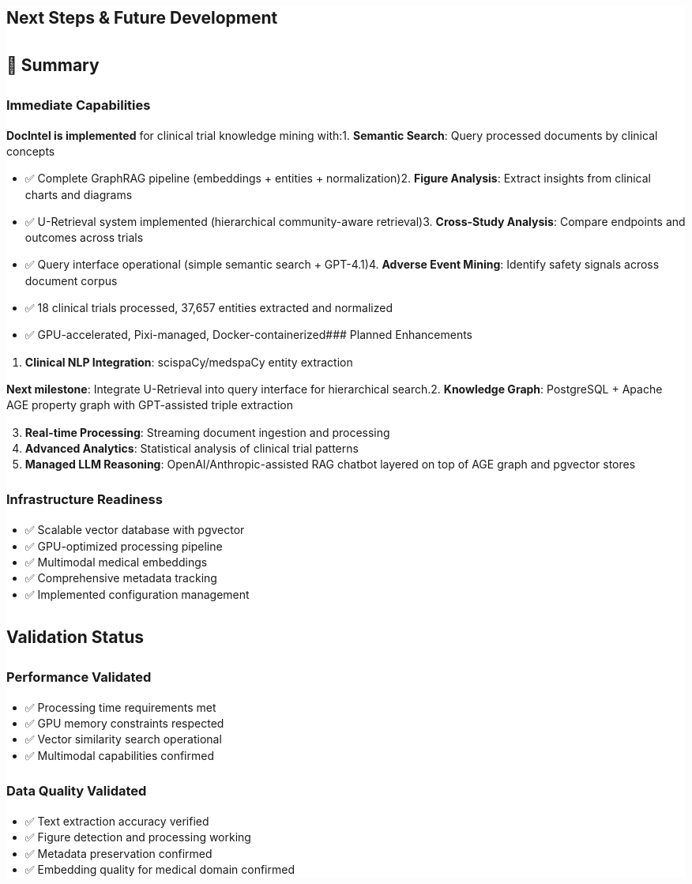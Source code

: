 
## Next Steps & Future Development

## 🏁 Summary

### Immediate Capabilities

**DocIntel is implemented** for clinical trial knowledge mining with:1. **Semantic Search**: Query processed documents by clinical concepts

- ✅ Complete GraphRAG pipeline (embeddings + entities + normalization)2. **Figure Analysis**: Extract insights from clinical charts and diagrams  

- ✅ U-Retrieval system implemented (hierarchical community-aware retrieval)3. **Cross-Study Analysis**: Compare endpoints and outcomes across trials

- ✅ Query interface operational (simple semantic search + GPT-4.1)4. **Adverse Event Mining**: Identify safety signals across document corpus

- ✅ 18 clinical trials processed, 37,657 entities extracted and normalized

- ✅ GPU-accelerated, Pixi-managed, Docker-containerized### Planned Enhancements

1. **Clinical NLP Integration**: scispaCy/medspaCy entity extraction

**Next milestone**: Integrate U-Retrieval into query interface for hierarchical search.2. **Knowledge Graph**: PostgreSQL + Apache AGE property graph with GPT-assisted triple extraction

3. **Real-time Processing**: Streaming document ingestion and processing
4. **Advanced Analytics**: Statistical analysis of clinical trial patterns
5. **Managed LLM Reasoning**: OpenAI/Anthropic-assisted RAG chatbot layered on top of AGE graph and pgvector stores

### Infrastructure Readiness
- ✅ Scalable vector database with pgvector
- ✅ GPU-optimized processing pipeline
- ✅ Multimodal medical embeddings
- ✅ Comprehensive metadata tracking
- ✅ Implemented configuration management

## Validation Status

### Performance Validated
- ✅ Processing time requirements met
- ✅ GPU memory constraints respected  
- ✅ Vector similarity search operational
- ✅ Multimodal capabilities confirmed

### Data Quality Validated  
- ✅ Text extraction accuracy verified
- ✅ Figure detection and processing working
- ✅ Metadata preservation confirmed
- ✅ Embedding quality for medical domain confirmed
